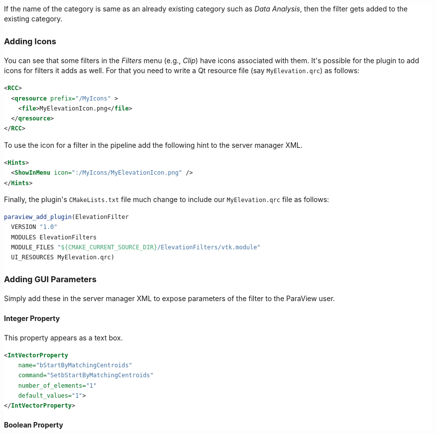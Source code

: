  If the name of the category is same as an already existing category such as
 *Data Analysis*, then the filter gets added to the existing category.
 
 ### Adding Icons
 
 You can see that some filters in the *Filters* menu (e.g., *Clip*) have icons
 associated with them. It's possible for the plugin to add icons for filters it
 adds as well. For that you need to write a Qt resource file (say
 `MyElevation.qrc`) as follows:
 
 ```xml
 <RCC>
   <qresource prefix="/MyIcons" >
     <file>MyElevationIcon.png</file>
   </qresource>
 </RCC>
 ```
 
 To use the icon for a filter in the pipeline add the following hint to the
 server manager XML.
 
 ```xml
 <Hints>
   <ShowInMenu icon=":/MyIcons/MyElevationIcon.png" />
 </Hints>
 ```
 
 Finally, the plugin's `CMakeLists.txt` file much change to include our
 `MyElevation.qrc` file as follows:
 
 ```cmake
 paraview_add_plugin(ElevationFilter
   VERSION "1.0"
   MODULES ElevationFilters
   MODULE_FILES "${CMAKE_CURRENT_SOURCE_DIR}/ElevationFilters/vtk.module"
   UI_RESOURCES MyElevation.qrc)
 ```
 
 ### Adding GUI Parameters
 
 Simply add these in the server manager XML to expose parameters of the filter
 to the ParaView user.
 
 #### Integer Property
 
 This property appears as a text box.
 
 ```xml
 <IntVectorProperty
     name="bStartByMatchingCentroids"
     command="SetbStartByMatchingCentroids"
     number_of_elements="1"
     default_values="1">
 </IntVectorProperty>
 ```
 
 #### Boolean Property
 